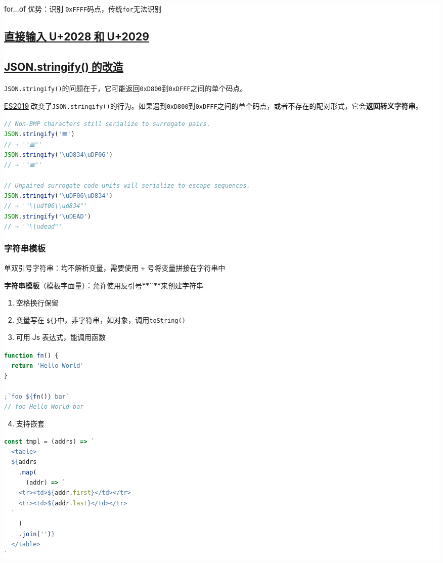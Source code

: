 for...of 优势：识别 `0xFFFF`码点，传统`for`无法识别

## [直接输入 U+2028 和 U+2029](https://wangdoc.com/es6/string.html#%E7%9B%B4%E6%8E%A5%E8%BE%93%E5%85%A5-u2028-%E5%92%8C-u2029)

## [JSON.stringify() 的改造](https://wangdoc.com/es6/string.html#%E7%9B%B4%E6%8E%A5%E8%BE%93%E5%85%A5-u2028-%E5%92%8C-u2029)

`JSON.stringify()`的问题在于，它可能返回`0xD800`到`0xDFFF`之间的单个码点。

[ES2019](https://github.com/tc39/proposal-well-formed-stringify) 改变了`JSON.stringify()`的行为。如果遇到`0xD800`到`0xDFFF`之间的单个码点，或者不存在的配对形式，它会**返回转义字符串**。

```js
// Non-BMP characters still serialize to surrogate pairs.
JSON.stringify('𝌆')
// → '"𝌆"'
JSON.stringify('\uD834\uDF06')
// → '"𝌆"'

// Unpaired surrogate code units will serialize to escape sequences.
JSON.stringify('\uDF06\uD834')
// → '"\\udf06\\ud834"'
JSON.stringify('\uDEAD')
// → '"\\udead"'
```

### 字符串模板

单双引号字符串：均不解析变量，需要使用 + 号将变量拼接在字符串中

**字符串模板**（模板字面量）：允许使用反引号**``**来创建字符串

1. 空格换行保留

2. 变量写在 `${}`中，非字符串，如对象，调用`toString()`

3. 可用 Js 表达式，能调用函数

```js
function fn() {
  return 'Hello World'
}

;`foo ${fn()} bar`
// foo Hello World bar
```

4. 支持嵌套

```js
const tmpl = (addrs) => `
  <table>
  ${addrs
    .map(
      (addr) => `
    <tr><td>${addr.first}</td></tr>
    <tr><td>${addr.last}</td></tr>
  `
    )
    .join('')}
  </table>
`
```
